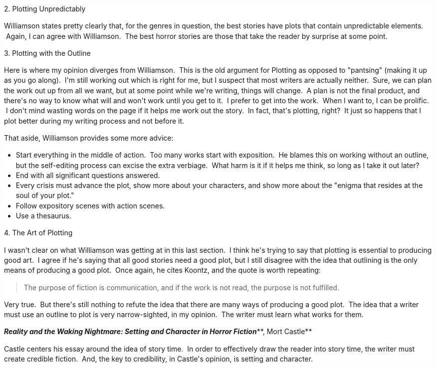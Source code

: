 ​2. Plotting Unpredictably

Williamson states pretty clearly that, for the genres in question, the
best stories have plots that contain unpredictable elements.  Again, I
can agree with Williamson.  The best horror stories are those that take
the reader by surprise at some point.

​3. Plotting with the Outline

Here is where my opinion diverges from Williamson.  This is the old
argument for Plotting as opposed to "pantsing" (making it up as you go
along).  I'm still working out which is right for me, but I suspect that
most writers are actually neither.  Sure, we can plan the work out up
from all we want, but at some point while we're writing, things will
change.  A plan is not the final product, and there's no way to know
what will and won't work until you get to it.  I prefer to get into the
work.  When I want to, I can be prolific.  I don't mind wasting words on
the page if it helps me work out the story.  In fact, that's plotting,
right?  It just so happens that I plot better during my writing process
and not before it.

That aside, Williamson provides some more advice:

-   Start everything in the middle of action.  Too many works start with
    exposition.  He blames this on working without an outline, but the
    self-editing process can excise the extra verbiage.  What harm is it
    if it helps me think, so long as I take it out later?
-   End with all significant questions answered.
-   Every crisis must advance the plot, show more about your characters,
    and show more about the "enigma that resides at the soul of your
    plot."
-   Follow expository scenes with action scenes.
-   Use a thesaurus.

​4. The Art of Plotting

I wasn't clear on what Williamson was getting at in this last section.
 I think he's trying to say that plotting is essential to producing good
art.  I agree if he's saying that all good stories need a good plot, but
I still disagree with the idea that outlining is the only means of
producing a good plot.  Once again, he cites Koontz, and the quote is
worth repeating:

> The purpose of fiction is communication, and if the work is not read,
> the purpose is not fulfilled.

Very true.  But there's still nothing to refute the idea that there are
many ways of producing a good plot.  The idea that a writer must use an
outline to plot is very narrow-sighted, in my opinion.  The writer must
learn what works for them.

***Reality and the Waking Nightmare: Setting and Character in Horror
Fiction*****, Mort Castle**

Castle centers his essay around the idea of story time.  In order to
effectively draw the reader into story time, the writer must create
credible fiction.  And, the key to credibility, in Castle's opinion, is
setting and character.
